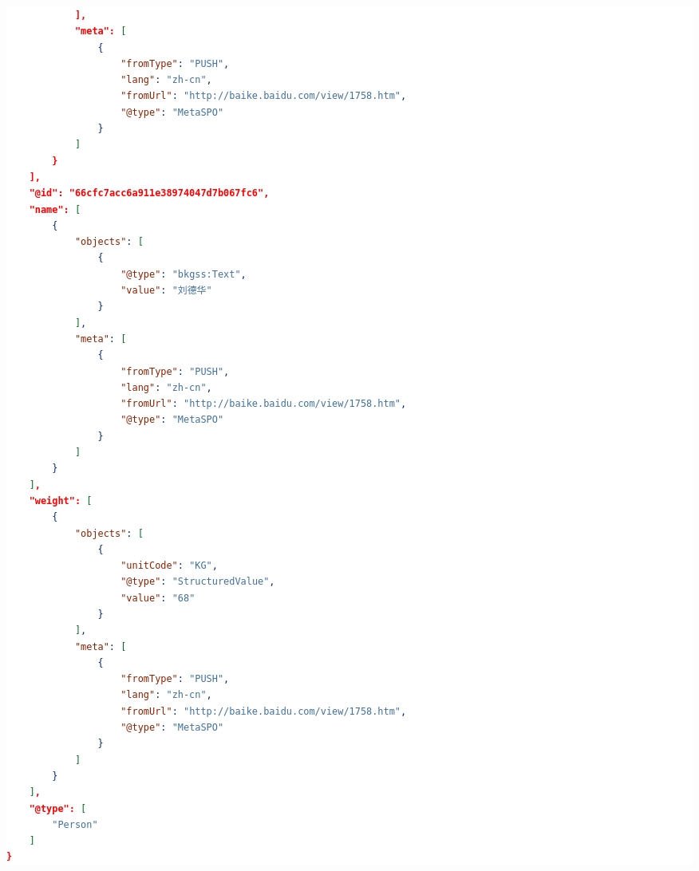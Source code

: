 ```json
            ], 
            "meta": [
                {
                    "fromType": "PUSH", 
                    "lang": "zh-cn", 
                    "fromUrl": "http://baike.baidu.com/view/1758.htm", 
                    "@type": "MetaSPO"
                }
            ]
        }
    ], 
    "@id": "66cfc7acc6a911e38974047d7b067fc6", 
    "name": [
        {
            "objects": [
                {
                    "@type": "bkgss:Text", 
                    "value": "刘德华"
                }
            ], 
            "meta": [
                {
                    "fromType": "PUSH", 
                    "lang": "zh-cn", 
                    "fromUrl": "http://baike.baidu.com/view/1758.htm", 
                    "@type": "MetaSPO"
                }
            ]
        }
    ], 
    "weight": [
        {
            "objects": [
                {
                    "unitCode": "KG", 
                    "@type": "StructuredValue", 
                    "value": "68"
                }
            ], 
            "meta": [
                {
                    "fromType": "PUSH", 
                    "lang": "zh-cn", 
                    "fromUrl": "http://baike.baidu.com/view/1758.htm", 
                    "@type": "MetaSPO"
                }
            ]
        }
    ], 
    "@type": [
        "Person"
    ]
}
```

